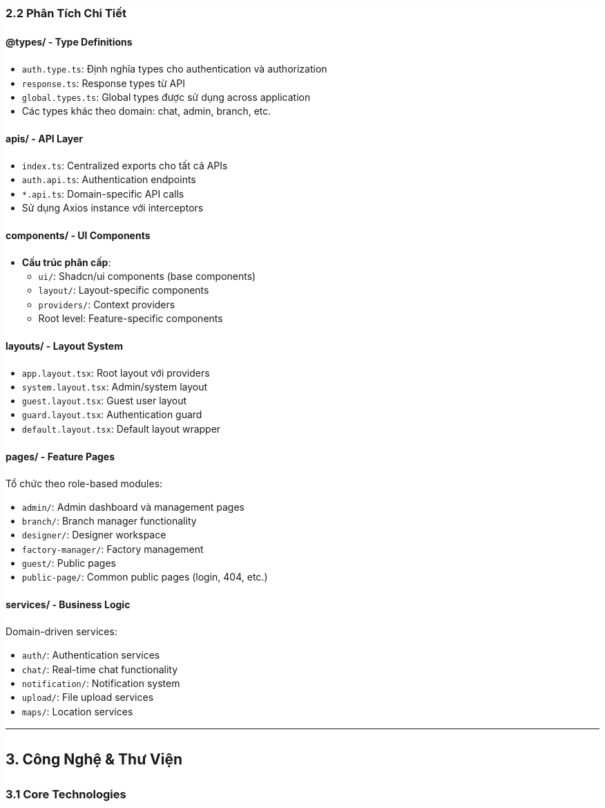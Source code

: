 ### 2.2 Phân Tích Chi Tiết

#### **@types/ - Type Definitions**
- `auth.type.ts`: Định nghĩa types cho authentication và authorization
- `response.ts`: Response types từ API
- `global.types.ts`: Global types được sử dụng across application
- Các types khác theo domain: chat, admin, branch, etc.

#### **apis/ - API Layer**
- `index.ts`: Centralized exports cho tất cả APIs
- `auth.api.ts`: Authentication endpoints
- `*.api.ts`: Domain-specific API calls
- Sử dụng Axios instance với interceptors

#### **components/ - UI Components**
- **Cấu trúc phân cấp**:
  - `ui/`: Shadcn/ui components (base components)
  - `layout/`: Layout-specific components
  - `providers/`: Context providers
  - Root level: Feature-specific components

#### **layouts/ - Layout System**
- `app.layout.tsx`: Root layout với providers
- `system.layout.tsx`: Admin/system layout
- `guest.layout.tsx`: Guest user layout
- `guard.layout.tsx`: Authentication guard
- `default.layout.tsx`: Default layout wrapper

#### **pages/ - Feature Pages**
Tổ chức theo role-based modules:
- `admin/`: Admin dashboard và management pages
- `branch/`: Branch manager functionality
- `designer/`: Designer workspace
- `factory-manager/`: Factory management
- `guest/`: Public pages
- `public-page/`: Common public pages (login, 404, etc.)

#### **services/ - Business Logic**
Domain-driven services:
- `auth/`: Authentication services
- `chat/`: Real-time chat functionality
- `notification/`: Notification system
- `upload/`: File upload services
- `maps/`: Location services

---

## 3. Công Nghệ & Thư Viện

### 3.1 Core Technologies
